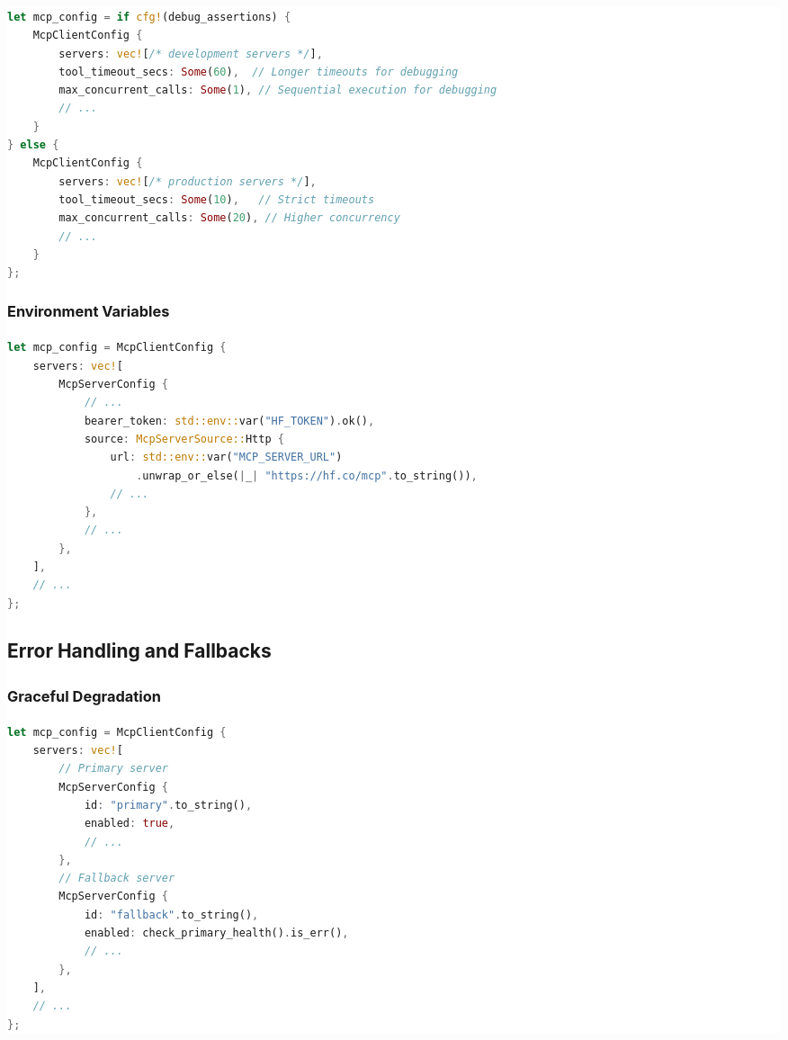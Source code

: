 ```rust
let mcp_config = if cfg!(debug_assertions) {
    McpClientConfig {
        servers: vec![/* development servers */],
        tool_timeout_secs: Some(60),  // Longer timeouts for debugging
        max_concurrent_calls: Some(1), // Sequential execution for debugging
        // ...
    }
} else {
    McpClientConfig {
        servers: vec![/* production servers */],
        tool_timeout_secs: Some(10),   // Strict timeouts
        max_concurrent_calls: Some(20), // Higher concurrency
        // ...
    }
};
```

### Environment Variables

```rust
let mcp_config = McpClientConfig {
    servers: vec![
        McpServerConfig {
            // ...
            bearer_token: std::env::var("HF_TOKEN").ok(),
            source: McpServerSource::Http {
                url: std::env::var("MCP_SERVER_URL")
                    .unwrap_or_else(|_| "https://hf.co/mcp".to_string()),
                // ...
            },
            // ...
        },
    ],
    // ...
};
```

## Error Handling and Fallbacks

### Graceful Degradation

```rust
let mcp_config = McpClientConfig {
    servers: vec![
        // Primary server
        McpServerConfig {
            id: "primary".to_string(),
            enabled: true,
            // ...
        },
        // Fallback server
        McpServerConfig {
            id: "fallback".to_string(),
            enabled: check_primary_health().is_err(),
            // ...
        },
    ],
    // ...
};
```
